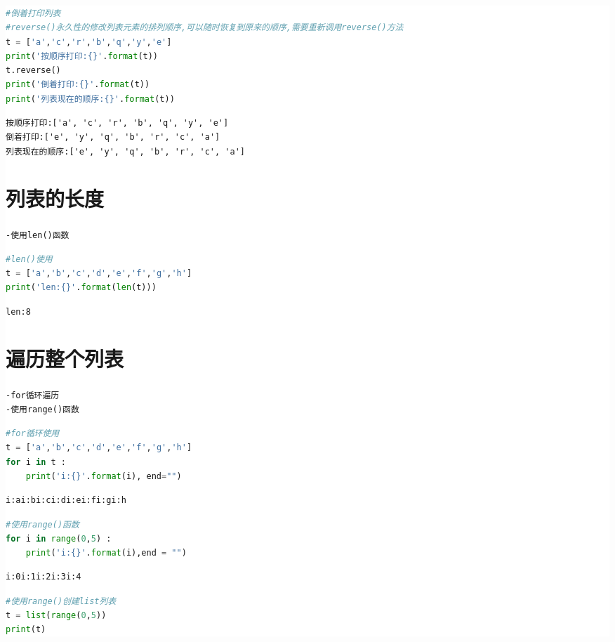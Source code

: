 
```python
#倒着打印列表 
#reverse()永久性的修改列表元素的排列顺序,可以随时恢复到原来的顺序,需要重新调用reverse()方法
t = ['a','c','r','b','q','y','e']
print('按顺序打印:{}'.format(t))
t.reverse()
print('倒着打印:{}'.format(t))
print('列表现在的顺序:{}'.format(t))
```

    按顺序打印:['a', 'c', 'r', 'b', 'q', 'y', 'e']
    倒着打印:['e', 'y', 'q', 'b', 'r', 'c', 'a']
    列表现在的顺序:['e', 'y', 'q', 'b', 'r', 'c', 'a']
    

# 列表的长度
    -使用len()函数


```python
#len()使用
t = ['a','b','c','d','e','f','g','h']
print('len:{}'.format(len(t)))
```

    len:8
    

# 遍历整个列表
    -for循环遍历
    -使用range()函数


```python
#for循环使用
t = ['a','b','c','d','e','f','g','h']
for i in t :
    print('i:{}'.format(i), end="")
```

    i:ai:bi:ci:di:ei:fi:gi:h


```python
#使用range()函数
for i in range(0,5) :
    print('i:{}'.format(i),end = "")
```

    i:0i:1i:2i:3i:4


```python
#使用range()创建list列表
t = list(range(0,5))
print(t)
```
